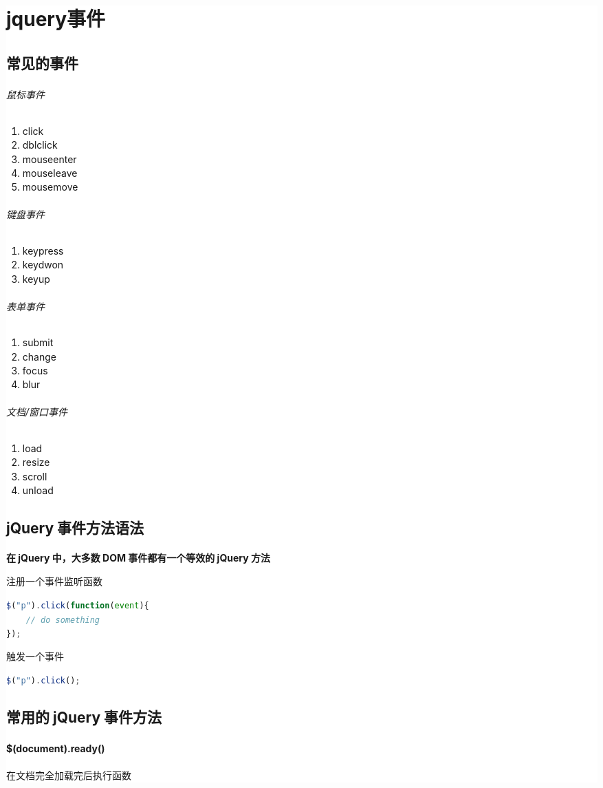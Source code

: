 #  jquery事件

## 常见的事件

###### 鼠标事件
1. click
2. dblclick 
3. mouseenter
4. mouseleave
5. mousemove

######  键盘事件
1. keypress
2. keydwon
3. keyup

###### 表单事件
1. submit
2. change
3. focus
4.  blur



###### 文档/窗口事件
1. load
2. resize
3. scroll
4. unload


## jQuery 事件方法语法


**在 jQuery 中，大多数 DOM 事件都有一个等效的 jQuery 方法**

注册一个事件监听函数
```js
$("p").click(function(event){
    // do something
});
```

触发一个事件
```js
$("p").click();
```

## 常用的 jQuery 事件方法
#### $(document).ready()
在文档完全加载完后执行函数

